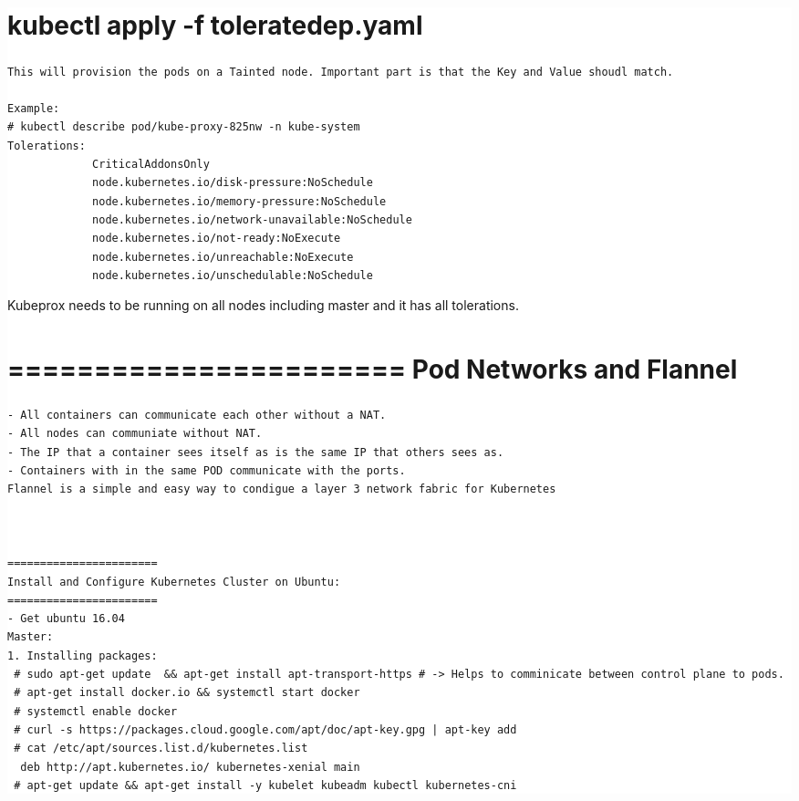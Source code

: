    # kubectl apply -f toleratedep.yaml 
    This will provision the pods on a Tainted node. Important part is that the Key and Value shoudl match. 

    Example:
    # kubectl describe pod/kube-proxy-825nw -n kube-system 
    Tolerations:     
                 CriticalAddonsOnly
                 node.kubernetes.io/disk-pressure:NoSchedule
                 node.kubernetes.io/memory-pressure:NoSchedule
                 node.kubernetes.io/network-unavailable:NoSchedule
                 node.kubernetes.io/not-ready:NoExecute
                 node.kubernetes.io/unreachable:NoExecute
                 node.kubernetes.io/unschedulable:NoSchedule
   Kubeprox needs to be running on all nodes including master and it has all tolerations.

  




  =======================
   Pod Networks and Flannel
  =======================
    - All containers can communicate each other without a NAT. 
    - All nodes can communiate without NAT. 
    - The IP that a container sees itself as is the same IP that others sees as. 
    - Containers with in the same POD communicate with the ports. 
    Flannel is a simple and easy way to condigue a layer 3 network fabric for Kubernetes



    =======================
    Install and Configure Kubernetes Cluster on Ubuntu:
    =======================
    - Get ubuntu 16.04 
    Master: 
    1. Installing packages:
     # sudo apt-get update  && apt-get install apt-transport-https # -> Helps to comminicate between control plane to pods. 
     # apt-get install docker.io && systemctl start docker
     # systemctl enable docker
     # curl -s https://packages.cloud.google.com/apt/doc/apt-key.gpg | apt-key add
     # cat /etc/apt/sources.list.d/kubernetes.list 
      deb http://apt.kubernetes.io/ kubernetes-xenial main
     # apt-get update && apt-get install -y kubelet kubeadm kubectl kubernetes-cni
